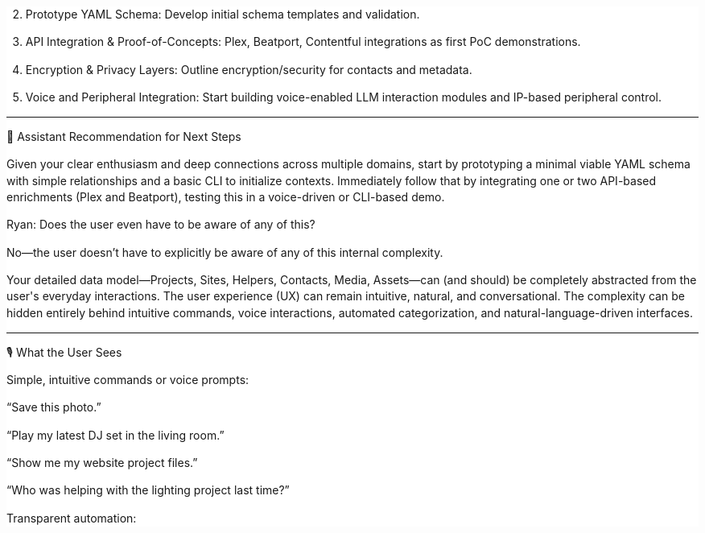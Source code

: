 
2. Prototype YAML Schema: Develop initial schema templates and validation.


3. API Integration & Proof-of-Concepts: Plex, Beatport, Contentful integrations as first PoC demonstrations.


4. Encryption & Privacy Layers: Outline encryption/security for contacts and metadata.


5. Voice and Peripheral Integration: Start building voice-enabled LLM interaction modules and IP-based peripheral control.




---

🤖 Assistant Recommendation for Next Steps

Given your clear enthusiasm and deep connections across multiple domains, start by prototyping a minimal viable YAML schema with simple relationships and a basic CLI to initialize contexts. Immediately follow that by integrating one or two API-based enrichments (Plex and Beatport), testing this in a voice-driven or CLI-based demo.









Ryan: Does the user even have to be aware of any of this?










No—the user doesn’t have to explicitly be aware of any of this internal complexity.

Your detailed data model—Projects, Sites, Helpers, Contacts, Media, Assets—can (and should) be completely abstracted from the user's everyday interactions. The user experience (UX) can remain intuitive, natural, and conversational. The complexity can be hidden entirely behind intuitive commands, voice interactions, automated categorization, and natural-language-driven interfaces.


---

🎙️ What the User Sees

Simple, intuitive commands or voice prompts:

“Save this photo.”

“Play my latest DJ set in the living room.”

“Show me my website project files.”

“Who was helping with the lighting project last time?”


Transparent automation:
